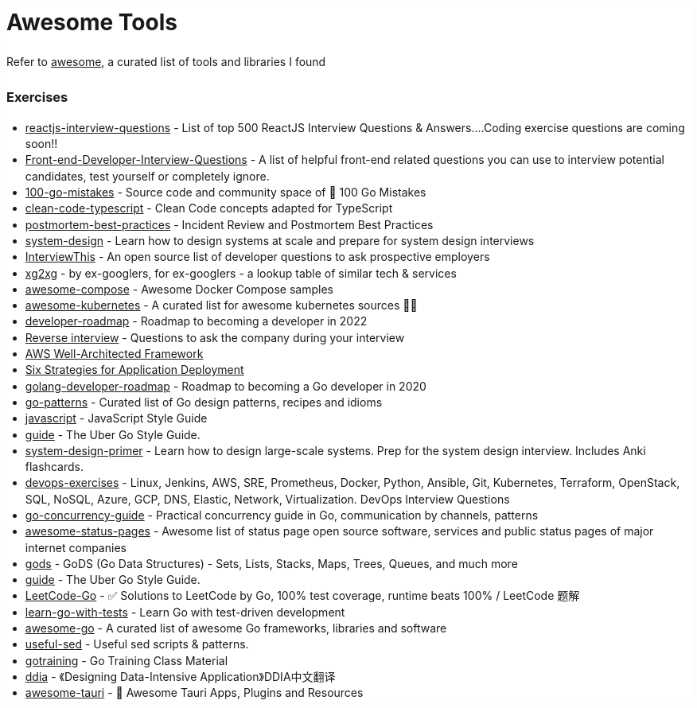 # Awesome Tools
Refer to [awesome](https://github.com/sindresorhus/awesome#readme), a curated list of tools and libraries I found

### Exercises
- [reactjs-interview-questions](https://github.com/sudheerj/reactjs-interview-questions) - List of top 500 ReactJS Interview Questions & Answers....Coding exercise questions are coming soon!!
- [Front-end-Developer-Interview-Questions](https://github.com/h5bp/Front-end-Developer-Interview-Questions) - A list of helpful front-end related questions you can use to interview potential candidates, test yourself or completely ignore.
- [100-go-mistakes](https://github.com/teivah/100-go-mistakes) - Source code and community space of 📖 100 Go Mistakes
- [clean-code-typescript](https://github.com/labs42io/clean-code-typescript) - Clean Code concepts adapted for TypeScript
- [postmortem-best-practices](https://blog.pragmaticengineer.com/postmortem-best-practices) - Incident Review and Postmortem Best Practices
- [system-design](https://github.com/karanpratapsingh/system-design) - Learn how to design systems at scale and prepare for system design interviews
- [InterviewThis](https://github.com/Twipped/InterviewThis) - An open source list of developer questions to ask prospective employers
- [xg2xg](https://github.com/jhuangtw/xg2xg) - by ex-googlers, for ex-googlers - a lookup table of similar tech & services
- [awesome-compose](https://github.com/docker/awesome-compose) - Awesome Docker Compose samples
- [awesome-kubernetes](https://github.com/ramitsurana/awesome-kubernetes) - A curated list for awesome kubernetes sources 🚢🎉
- [developer-roadmap](https://github.com/kamranahmedse/developer-roadmap) - Roadmap to becoming a developer in 2022
- [Reverse interview](https://github.com/viraptor/reverse-interview) - Questions to ask the company during your interview
- [AWS Well-Architected Framework](https://docs.aws.amazon.com/wellarchitected/latest/framework/welcome.html)
- [Six Strategies for Application Deployment](https://thenewstack.io/deployment-strategies)
- [golang-developer-roadmap](https://github.com/Alikhll/golang-developer-roadmap) - Roadmap to becoming a Go developer in 2020
- [go-patterns](https://github.com/tmrts/go-patterns) - Curated list of Go design patterns, recipes and idioms
- [javascript](https://github.com/airbnb/javascript) - JavaScript Style Guide
- [guide](https://github.com/uber-go/guide) - The Uber Go Style Guide.
- [system-design-primer](https://github.com/donnemartin/system-design-primer) - Learn how to design large-scale systems. Prep for the system design interview. Includes Anki flashcards.
- [devops-exercises](https://github.com/bregman-arie/devops-exercises) - Linux, Jenkins, AWS, SRE, Prometheus, Docker, Python, Ansible, Git, Kubernetes, Terraform, OpenStack, SQL, NoSQL, Azure, GCP, DNS, Elastic, Network, Virtualization. DevOps Interview Questions
- [go-concurrency-guide](https://github.com/luk4z7/go-concurrency-guide) - Practical concurrency guide in Go, communication by channels, patterns
- [awesome-status-pages](https://github.com/ivbeg/awesome-status-pages) - Awesome list of status page open source software, services and public status pages of major internet companies
- [gods](https://github.com/emirpasic/gods) - GoDS (Go Data Structures) - Sets, Lists, Stacks, Maps, Trees, Queues, and much more
- [guide](https://github.com/uber-go/guide) - The Uber Go Style Guide.
- [LeetCode-Go](https://github.com/halfrost/LeetCode-Go) - ✅ Solutions to LeetCode by Go, 100% test coverage, runtime beats 100% / LeetCode 题解
- [learn-go-with-tests](https://github.com/quii/learn-go-with-tests) - Learn Go with test-driven development
- [awesome-go](https://github.com/avelino/awesome-go) - A curated list of awesome Go frameworks, libraries and software
- [useful-sed](https://github.com/adrianscheff/useful-sed) - Useful sed scripts & patterns.
- [gotraining](https://github.com/ardanlabs/gotraining) - Go Training Class Material
- [ddia](https://github.com/Vonng/ddia) - 《Designing Data-Intensive Application》DDIA中文翻译
- [awesome-tauri](https://github.com/tauri-apps/awesome-tauri) - 🚀 Awesome Tauri Apps, Plugins and Resources